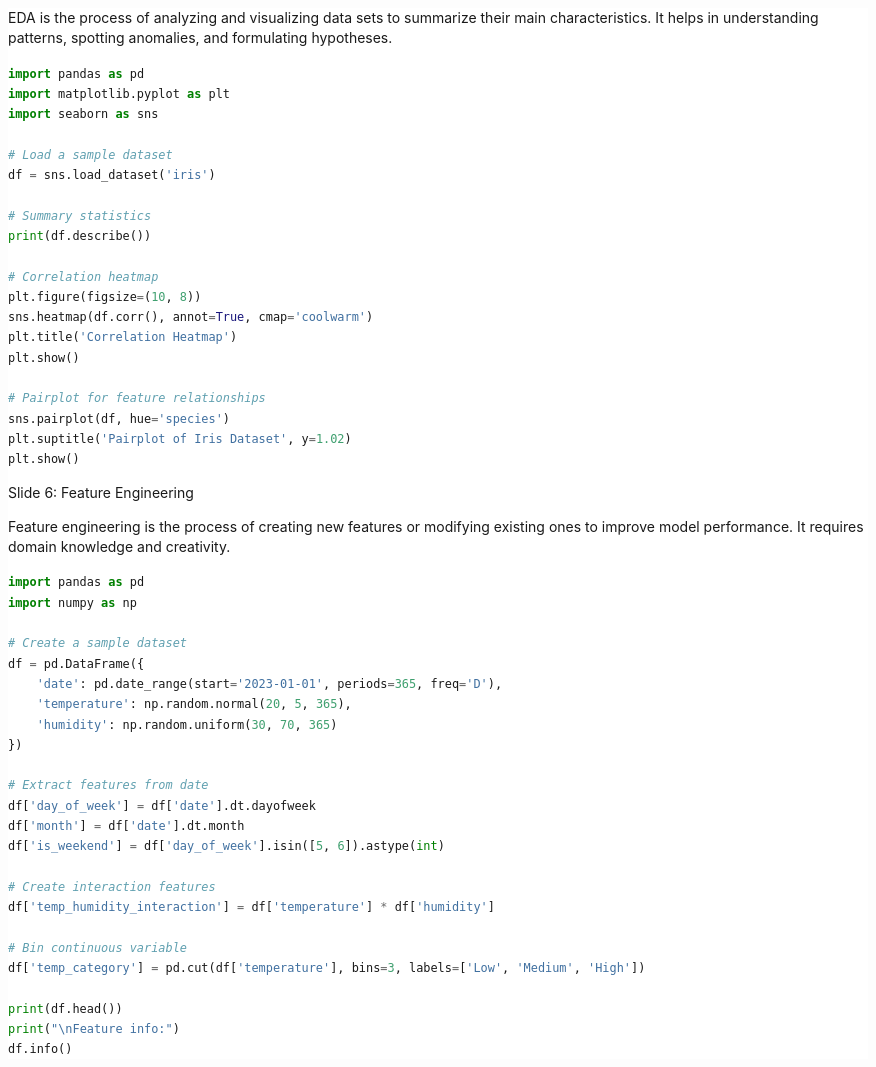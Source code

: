 EDA is the process of analyzing and visualizing data sets to summarize their main characteristics. It helps in understanding patterns, spotting anomalies, and formulating hypotheses.

```python
import pandas as pd
import matplotlib.pyplot as plt
import seaborn as sns

# Load a sample dataset
df = sns.load_dataset('iris')

# Summary statistics
print(df.describe())

# Correlation heatmap
plt.figure(figsize=(10, 8))
sns.heatmap(df.corr(), annot=True, cmap='coolwarm')
plt.title('Correlation Heatmap')
plt.show()

# Pairplot for feature relationships
sns.pairplot(df, hue='species')
plt.suptitle('Pairplot of Iris Dataset', y=1.02)
plt.show()
```

Slide 6: Feature Engineering

Feature engineering is the process of creating new features or modifying existing ones to improve model performance. It requires domain knowledge and creativity.

```python
import pandas as pd
import numpy as np

# Create a sample dataset
df = pd.DataFrame({
    'date': pd.date_range(start='2023-01-01', periods=365, freq='D'),
    'temperature': np.random.normal(20, 5, 365),
    'humidity': np.random.uniform(30, 70, 365)
})

# Extract features from date
df['day_of_week'] = df['date'].dt.dayofweek
df['month'] = df['date'].dt.month
df['is_weekend'] = df['day_of_week'].isin([5, 6]).astype(int)

# Create interaction features
df['temp_humidity_interaction'] = df['temperature'] * df['humidity']

# Bin continuous variable
df['temp_category'] = pd.cut(df['temperature'], bins=3, labels=['Low', 'Medium', 'High'])

print(df.head())
print("\nFeature info:")
df.info()
```
